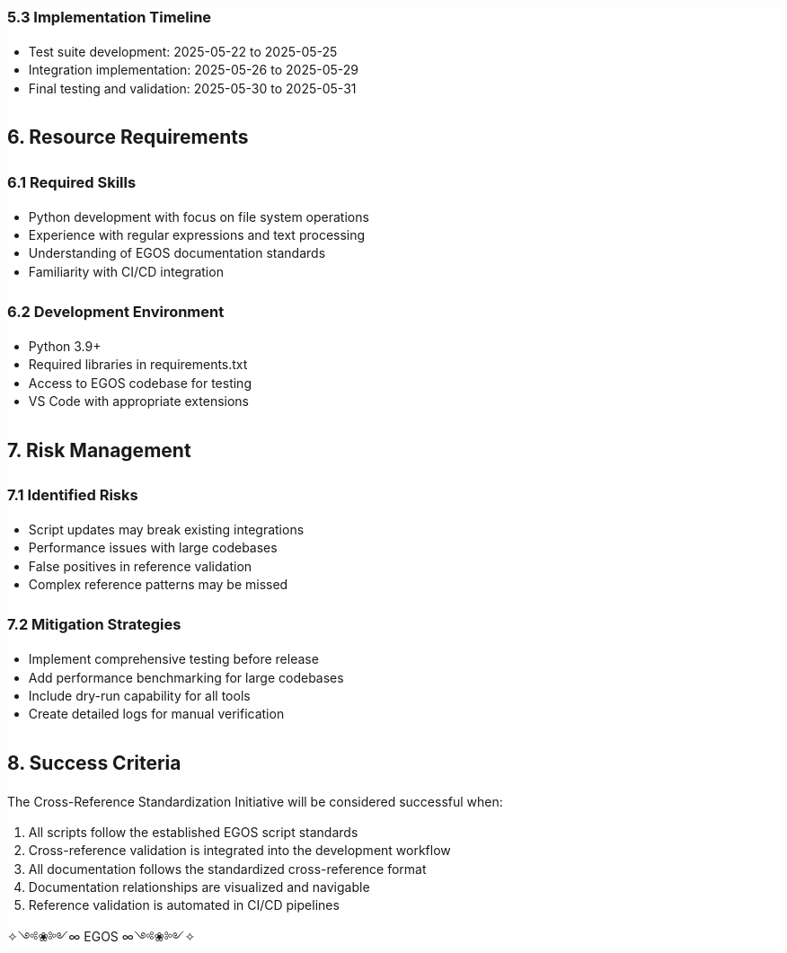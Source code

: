 ### 5.3 Implementation Timeline
- Test suite development: 2025-05-22 to 2025-05-25
- Integration implementation: 2025-05-26 to 2025-05-29
- Final testing and validation: 2025-05-30 to 2025-05-31

## 6. Resource Requirements

### 6.1 Required Skills
- Python development with focus on file system operations
- Experience with regular expressions and text processing
- Understanding of EGOS documentation standards
- Familiarity with CI/CD integration

### 6.2 Development Environment
- Python 3.9+
- Required libraries in requirements.txt
- Access to EGOS codebase for testing
- VS Code with appropriate extensions

## 7. Risk Management

### 7.1 Identified Risks
- Script updates may break existing integrations
- Performance issues with large codebases
- False positives in reference validation
- Complex reference patterns may be missed

### 7.2 Mitigation Strategies
- Implement comprehensive testing before release
- Add performance benchmarking for large codebases
- Include dry-run capability for all tools
- Create detailed logs for manual verification

## 8. Success Criteria

The Cross-Reference Standardization Initiative will be considered successful when:

1. All scripts follow the established EGOS script standards
2. Cross-reference validation is integrated into the development workflow
3. All documentation follows the standardized cross-reference format
4. Documentation relationships are visualized and navigable
5. Reference validation is automated in CI/CD pipelines

✧༺❀༻∞ EGOS ∞༺❀༻✧